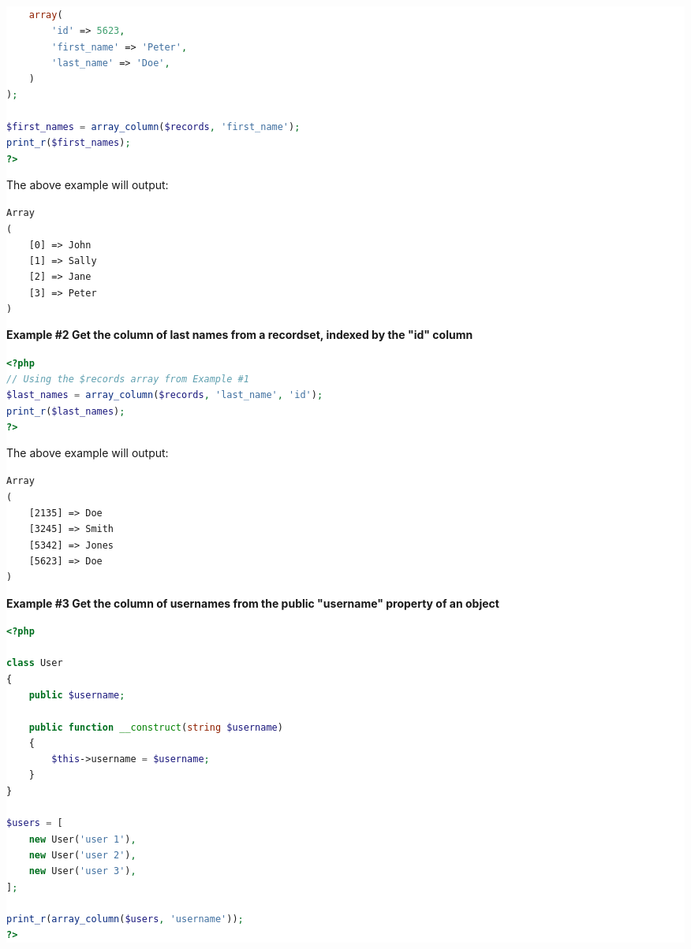 ``` php
    array(
        'id' => 5623,
        'first_name' => 'Peter',
        'last_name' => 'Doe',
    )
);
 
$first_names = array_column($records, 'first_name');
print_r($first_names);
?>
```

The above example will output:

    Array
    (
        [0] => John
        [1] => Sally
        [2] => Jane
        [3] => Peter
    )

**Example \#2 Get the column of last names from a recordset, indexed by
the "id" column**

``` php
<?php
// Using the $records array from Example #1
$last_names = array_column($records, 'last_name', 'id');
print_r($last_names);
?>
```

The above example will output:

    Array
    (
        [2135] => Doe
        [3245] => Smith
        [5342] => Jones
        [5623] => Doe
    )

**Example \#3 Get the column of usernames from the public "username"
property of an object**

``` php
<?php

class User
{
    public $username;

    public function __construct(string $username)
    {
        $this->username = $username;
    }
}

$users = [
    new User('user 1'),
    new User('user 2'),
    new User('user 3'),
];

print_r(array_column($users, 'username'));
?>
```